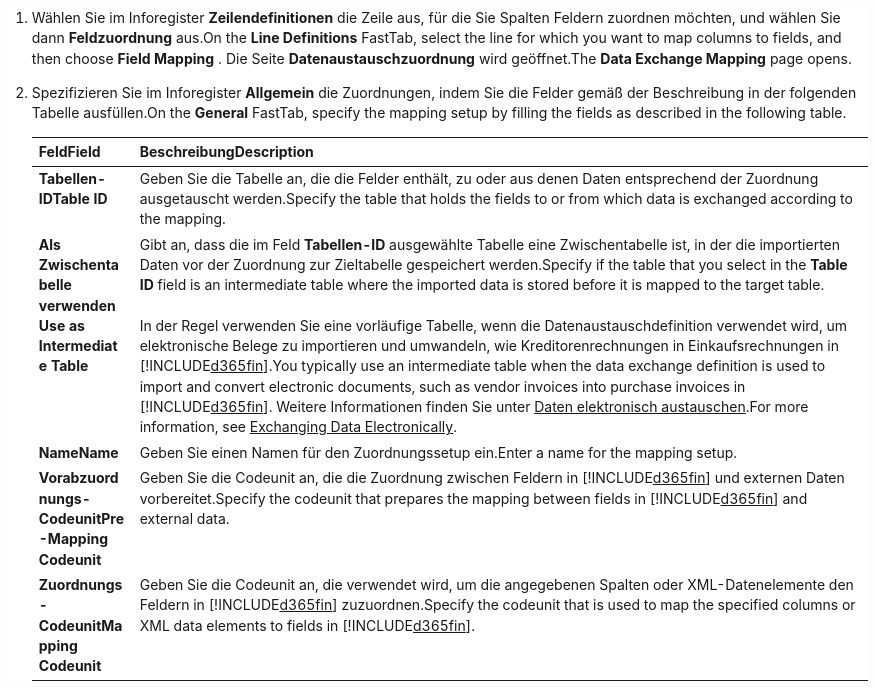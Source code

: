 1. <span data-ttu-id="4b6d4-246">Wählen Sie im Inforegister **Zeilendefinitionen** die Zeile aus, für die Sie Spalten Feldern zuordnen möchten, und wählen Sie dann **Feldzuordnung** aus.</span><span class="sxs-lookup"><span data-stu-id="4b6d4-246">On the **Line Definitions** FastTab, select the line for which you want to map columns to fields, and then choose **Field Mapping** .</span></span> <span data-ttu-id="4b6d4-247">Die Seite **Datenaustauschzuordnung** wird geöffnet.</span><span class="sxs-lookup"><span data-stu-id="4b6d4-247">The **Data Exchange Mapping** page opens.</span></span>  
2. <span data-ttu-id="4b6d4-248">Spezifizieren Sie im Inforegister **Allgemein** die Zuordnungen, indem Sie die Felder gemäß der Beschreibung in der folgenden Tabelle ausfüllen.</span><span class="sxs-lookup"><span data-stu-id="4b6d4-248">On the **General** FastTab, specify the mapping setup by filling the fields as described in the following table.</span></span>  

    |<span data-ttu-id="4b6d4-249">Feld</span><span class="sxs-lookup"><span data-stu-id="4b6d4-249">Field</span></span>|<span data-ttu-id="4b6d4-250">Beschreibung</span><span class="sxs-lookup"><span data-stu-id="4b6d4-250">Description</span></span>|  
    |---------------------------------|---------------------------------------|  
    |<span data-ttu-id="4b6d4-251">**Tabellen-ID**</span><span class="sxs-lookup"><span data-stu-id="4b6d4-251">**Table ID**</span></span>|<span data-ttu-id="4b6d4-252">Geben Sie die Tabelle an, die die Felder enthält, zu oder aus denen Daten entsprechend der Zuordnung ausgetauscht werden.</span><span class="sxs-lookup"><span data-stu-id="4b6d4-252">Specify the table that holds the fields to or from which data is exchanged according to the mapping.</span></span>|  
    |<span data-ttu-id="4b6d4-253">**Als Zwischentabelle verwenden**</span><span class="sxs-lookup"><span data-stu-id="4b6d4-253">**Use as Intermediate Table**</span></span>|<span data-ttu-id="4b6d4-254">Gibt an, dass die im Feld **Tabellen-ID** ausgewählte Tabelle eine Zwischentabelle ist, in der die importierten Daten vor der Zuordnung zur Zieltabelle gespeichert werden.</span><span class="sxs-lookup"><span data-stu-id="4b6d4-254">Specify if the table that you select in the **Table ID** field is an intermediate table where the imported data is stored before it is mapped to the target table.</span></span><br /><br /> <span data-ttu-id="4b6d4-255">In der Regel verwenden Sie eine vorläufige Tabelle, wenn die Datenaustauschdefinition verwendet wird, um elektronische Belege zu importieren und umwandeln, wie Kreditorenrechnungen in Einkaufsrechnungen in [!INCLUDE[d365fin](includes/d365fin_md.md)].</span><span class="sxs-lookup"><span data-stu-id="4b6d4-255">You typically use an intermediate table when the data exchange definition is used to import and convert electronic documents, such as vendor invoices into purchase invoices in [!INCLUDE[d365fin](includes/d365fin_md.md)].</span></span> <span data-ttu-id="4b6d4-256">Weitere Informationen finden Sie unter [Daten elektronisch austauschen](across-data-exchange.md).</span><span class="sxs-lookup"><span data-stu-id="4b6d4-256">For more information, see [Exchanging Data Electronically](across-data-exchange.md).</span></span>|  
    |<span data-ttu-id="4b6d4-257">**Name**</span><span class="sxs-lookup"><span data-stu-id="4b6d4-257">**Name**</span></span>|<span data-ttu-id="4b6d4-258">Geben Sie einen Namen für den Zuordnungssetup ein.</span><span class="sxs-lookup"><span data-stu-id="4b6d4-258">Enter a name for the mapping setup.</span></span>|  
    |<span data-ttu-id="4b6d4-259">**Vorabzuordnungs-Codeunit**</span><span class="sxs-lookup"><span data-stu-id="4b6d4-259">**Pre-Mapping Codeunit**</span></span>|<span data-ttu-id="4b6d4-260">Geben Sie die Codeunit an, die die Zuordnung zwischen Feldern in [!INCLUDE[d365fin](includes/d365fin_md.md)] und externen Daten vorbereitet.</span><span class="sxs-lookup"><span data-stu-id="4b6d4-260">Specify the codeunit that prepares the mapping between fields in [!INCLUDE[d365fin](includes/d365fin_md.md)] and external data.</span></span>|  
    |<span data-ttu-id="4b6d4-261">**Zuordnungs-Codeunit**</span><span class="sxs-lookup"><span data-stu-id="4b6d4-261">**Mapping Codeunit**</span></span>|<span data-ttu-id="4b6d4-262">Geben Sie die Codeunit an, die verwendet wird, um die angegebenen Spalten oder XML-Datenelemente den Feldern in [!INCLUDE[d365fin](includes/d365fin_md.md)] zuzuordnen.</span><span class="sxs-lookup"><span data-stu-id="4b6d4-262">Specify the codeunit that is used to map the specified columns or XML data elements to fields in [!INCLUDE[d365fin](includes/d365fin_md.md)].</span></span>|  